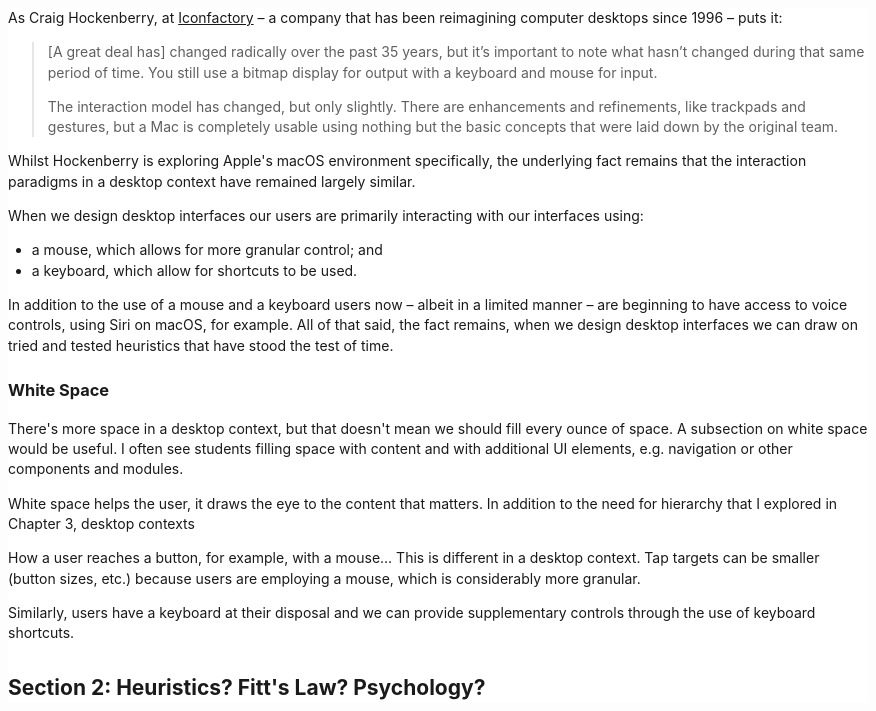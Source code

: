 As Craig Hockenberry, at [Iconfactory](https://iconfactory.com) – a company that has been reimagining computer desktops since 1996 – puts it:

> [A great deal has] changed radically over the past 35 years, but it’s important to note what hasn’t changed during that same period of time. You still use a bitmap display for output with a keyboard and mouse for input.
> 
> The interaction model has changed, but only slightly. There are enhancements and refinements, like trackpads and gestures, but a Mac is completely usable using nothing but the basic concepts that were laid down by the original team.

Whilst Hockenberry is exploring Apple's macOS environment specifically, the underlying fact remains that the interaction paradigms in a desktop context have remained largely similar.

When we design desktop interfaces our users are primarily interacting with our interfaces using:

+ a mouse, which allows for more granular control; and
+ a keyboard, which allow for shortcuts to be used.

In addition to the use of a mouse and a keyboard users now – albeit in a limited manner – are beginning to have access to voice controls, using Siri on macOS, for example. All of that said, the fact remains, when we design desktop interfaces we can draw on tried and tested heuristics that have stood the test of time.


### White Space


There's more space in a desktop context, but that doesn't mean we should fill every ounce of space. A subsection on white space would be useful. I often see students filling space with content and with additional UI elements, e.g. navigation or other components and modules.

White space helps the user, it draws the eye to the content that matters. In addition to the need for hierarchy that I explored in Chapter 3, desktop contexts 

How a user reaches a button, for example, with a mouse… This is different in a desktop context. Tap targets can be smaller (button sizes, etc.) because users are employing a mouse, which is considerably more granular.

Similarly, users have a keyboard at their disposal and we can provide supplementary controls through the use of keyboard shortcuts.



Section 2: Heuristics? Fitt's Law? Psychology?
----------------------------------------------
